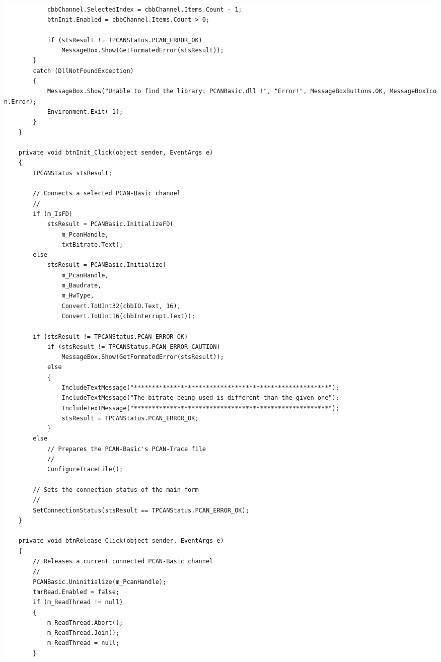                 cbbChannel.SelectedIndex = cbbChannel.Items.Count - 1;
                btnInit.Enabled = cbbChannel.Items.Count > 0;

                if (stsResult != TPCANStatus.PCAN_ERROR_OK)
                    MessageBox.Show(GetFormatedError(stsResult));
            }
            catch (DllNotFoundException)
            {
                MessageBox.Show("Unable to find the library: PCANBasic.dll !", "Error!", MessageBoxButtons.OK, MessageBoxIcon.Error);
                Environment.Exit(-1);
            }
        }

        private void btnInit_Click(object sender, EventArgs e)
        {
            TPCANStatus stsResult;

            // Connects a selected PCAN-Basic channel
            //
            if (m_IsFD)
                stsResult = PCANBasic.InitializeFD(
                    m_PcanHandle,
                    txtBitrate.Text);
            else
                stsResult = PCANBasic.Initialize(
                    m_PcanHandle,
                    m_Baudrate,
                    m_HwType,
                    Convert.ToUInt32(cbbIO.Text, 16),
                    Convert.ToUInt16(cbbInterrupt.Text));

            if (stsResult != TPCANStatus.PCAN_ERROR_OK)
                if (stsResult != TPCANStatus.PCAN_ERROR_CAUTION)
                    MessageBox.Show(GetFormatedError(stsResult));
                else
                {
                    IncludeTextMessage("******************************************************");
                    IncludeTextMessage("The bitrate being used is different than the given one");
                    IncludeTextMessage("******************************************************");
                    stsResult = TPCANStatus.PCAN_ERROR_OK;
                }
            else
                // Prepares the PCAN-Basic's PCAN-Trace file
                //
                ConfigureTraceFile();

            // Sets the connection status of the main-form
            //
            SetConnectionStatus(stsResult == TPCANStatus.PCAN_ERROR_OK);
        }

        private void btnRelease_Click(object sender, EventArgs e)
        {
            // Releases a current connected PCAN-Basic channel
            //
            PCANBasic.Uninitialize(m_PcanHandle);
            tmrRead.Enabled = false;
            if (m_ReadThread != null)
            {
                m_ReadThread.Abort();
                m_ReadThread.Join();
                m_ReadThread = null;
            }
